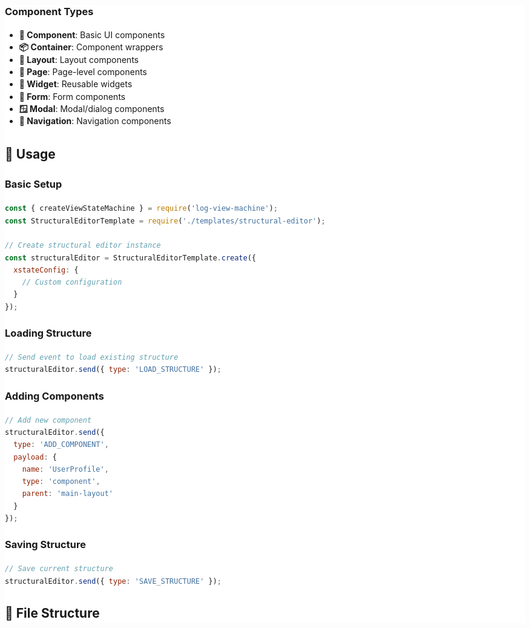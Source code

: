 ### **Component Types**
- **🧩 Component**: Basic UI components
- **📦 Container**: Component wrappers
- **🎨 Layout**: Layout components
- **📄 Page**: Page-level components
- **🔧 Widget**: Reusable widgets
- **📝 Form**: Form components
- **🪟 Modal**: Modal/dialog components
- **🧭 Navigation**: Navigation components

## 🚀 **Usage**

### **Basic Setup**
```javascript
const { createViewStateMachine } = require('log-view-machine');
const StructuralEditorTemplate = require('./templates/structural-editor');

// Create structural editor instance
const structuralEditor = StructuralEditorTemplate.create({
  xstateConfig: {
    // Custom configuration
  }
});
```

### **Loading Structure**
```javascript
// Send event to load existing structure
structuralEditor.send({ type: 'LOAD_STRUCTURE' });
```

### **Adding Components**
```javascript
// Add new component
structuralEditor.send({ 
  type: 'ADD_COMPONENT', 
  payload: { 
    name: 'UserProfile',
    type: 'component',
    parent: 'main-layout'
  }
});
```

### **Saving Structure**
```javascript
// Save current structure
structuralEditor.send({ type: 'SAVE_STRUCTURE' });
```

## 📁 **File Structure**
